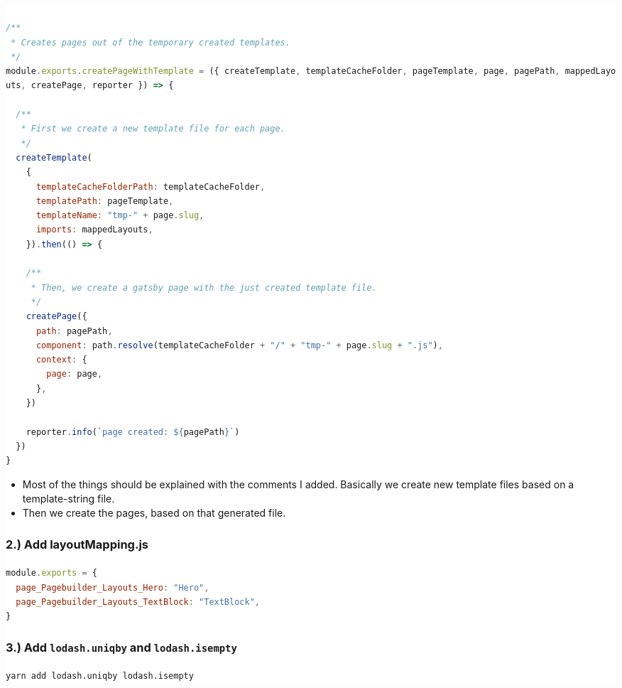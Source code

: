```javascript

/**
 * Creates pages out of the temporary created templates.
 */
module.exports.createPageWithTemplate = ({ createTemplate, templateCacheFolder, pageTemplate, page, pagePath, mappedLayouts, createPage, reporter }) => {

  /**
   * First we create a new template file for each page.
   */
  createTemplate(
    {
      templateCacheFolderPath: templateCacheFolder,
      templatePath: pageTemplate,
      templateName: "tmp-" + page.slug,
      imports: mappedLayouts,
    }).then(() => {

    /**
     * Then, we create a gatsby page with the just created template file.
     */
    createPage({
      path: pagePath,
      component: path.resolve(templateCacheFolder + "/" + "tmp-" + page.slug + ".js"),
      context: {
        page: page,
      },
    })

    reporter.info(`page created: ${pagePath}`)
  })
}
```

- Most of the things should be explained with the comments I added. Basically we create new template files based on a template-string file.
- Then we create the pages, based on that generated file.

### 2.) Add layoutMapping.js

```javascript
module.exports = {
  page_Pagebuilder_Layouts_Hero: "Hero",
  page_Pagebuilder_Layouts_TextBlock: "TextBlock",
}
```

### 3.) Add `lodash.uniqby` and `lodash.isempty`

```shell
yarn add lodash.uniqby lodash.isempty
```
